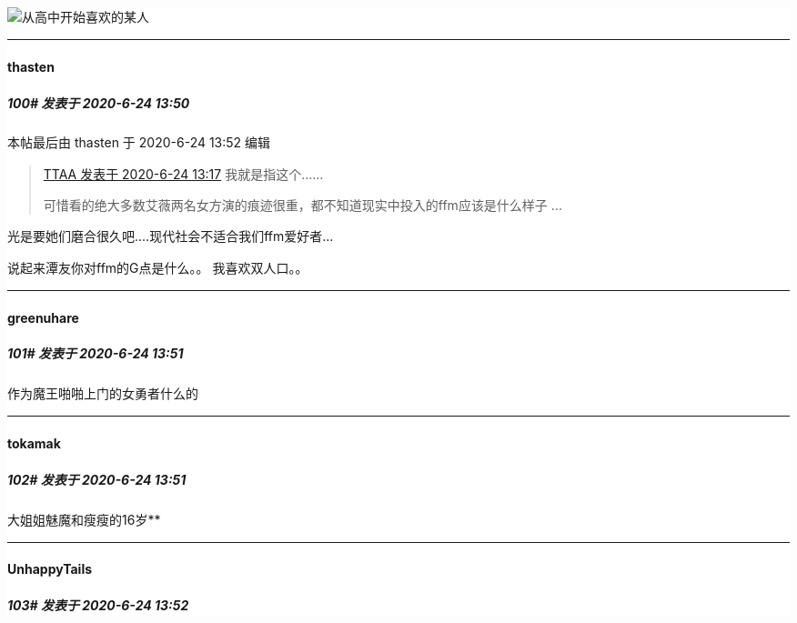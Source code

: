 

<img src="https://static.saraba1st.com/image/smiley/face2017/001.png" referrerpolicy="no-referrer">从高中开始喜欢的某人







-----

####  thasten  
##### 100#       发表于 2020-6-24 13:50



 本帖最后由 thasten 于 2020-6-24 13:52 编辑 
<blockquote><a href="httphttps://bbs.saraba1st.com/2b/forum.php?mod=redirect&amp;goto=findpost&amp;pid=47933121&amp;ptid=1943806" target="_blank">TTAA 发表于 2020-6-24 13:17</a>
我就是指这个……

可惜看的绝大多数艾薇两名女方演的痕迹很重，都不知道现实中投入的ffm应该是什么样子 ...</blockquote>
光是要她们磨合很久吧....现代社会不适合我们ffm爱好者...

说起来潭友你对ffm的G点是什么。。
我喜欢双人口。。







-----

####  greenuhare  
##### 101#       发表于 2020-6-24 13:51




作为魔王啪啪上门的女勇者什么的







-----

####  tokamak  
##### 102#       发表于 2020-6-24 13:51




大姐姐魅魔和瘦瘦的16岁**







-----

####  UnhappyTails  
##### 103#       发表于 2020-6-24 13:52
